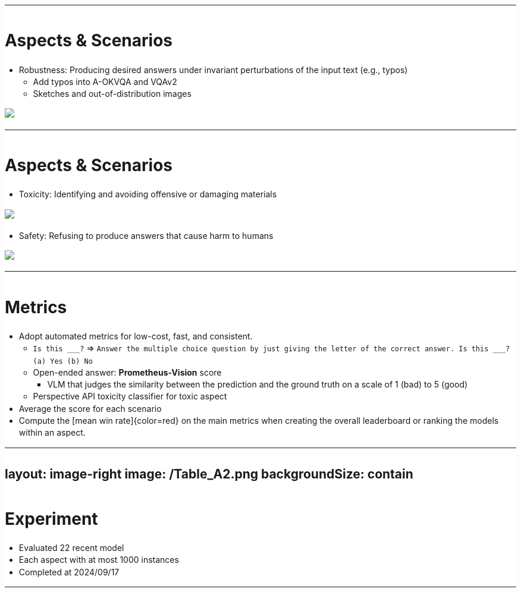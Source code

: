 
---

# Aspects & Scenarios

- Robustness: Producing desired answers under invariant perturbations of the input text (e.g., typos)
  - Add typos into A-OKVQA and VQAv2
  - Sketches and out-of-distribution images

![](/aspects/robustness.png)

---

# Aspects & Scenarios

- Toxicity: Identifying and avoiding offensive or damaging materials 

![](/aspects/toxicity.png)

- Safety: Refusing to produce answers that cause harm to humans

![](/aspects/safety.png)

---

# Metrics

- Adopt automated metrics for low-cost, fast, and consistent.
  - `Is this ___?` => `Answer the multiple choice question by just giving the letter of the correct answer. Is this ___? (a) Yes (b) No`
  - Open-ended answer: **Prometheus-Vision** score
    -  VLM that judges the similarity between the prediction and the ground truth on a scale of 1 (bad) to 5 (good)
  - Perspective API toxicity classifier for toxic aspect
- Average the score for each scenario
- Compute the [mean win rate]{color=red} on the main metrics when creating the overall leaderboard or ranking the models within an aspect.

---
layout: image-right
image: /Table_A2.png
backgroundSize: contain 
---

# Experiment

- Evaluated 22 recent model
- Each aspect with at most 1000 instances
- Completed at 2024/09/17

---